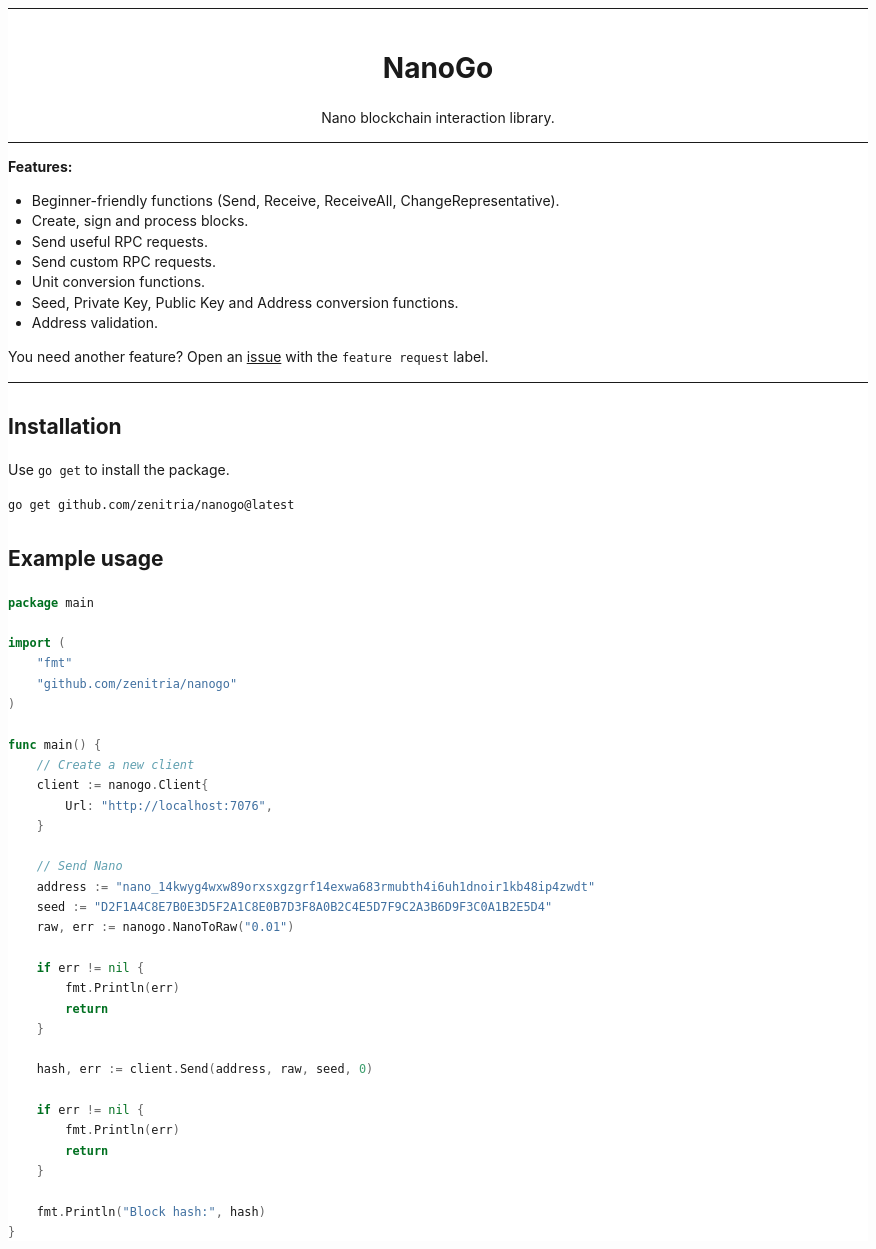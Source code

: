 <hr>
<h1 align="center">NanoGo</h1>
<p align="center">Nano blockchain interaction library.</p>
<hr>

**Features:**
- Beginner-friendly functions (Send, Receive, ReceiveAll, ChangeRepresentative).
- Create, sign and process blocks.
- Send useful RPC requests.
- Send custom RPC requests.
- Unit conversion functions.
- Seed, Private Key, Public Key and Address conversion functions.
- Address validation.

You need another feature? Open an [issue](https://github.com/zenitria/nanogo/issues) with the `feature request` label.

<hr>

## Installation
Use `go get` to install the package.
```bash
go get github.com/zenitria/nanogo@latest
```

## Example usage
```go
package main

import (
    "fmt"
    "github.com/zenitria/nanogo"
)

func main() {
    // Create a new client
    client := nanogo.Client{
        Url: "http://localhost:7076",
    }

    // Send Nano
    address := "nano_14kwyg4wxw89orxsxgzgrf14exwa683rmubth4i6uh1dnoir1kb48ip4zwdt"
    seed := "D2F1A4C8E7B0E3D5F2A1C8E0B7D3F8A0B2C4E5D7F9C2A3B6D9F3C0A1B2E5D4"
    raw, err := nanogo.NanoToRaw("0.01")

    if err != nil {
        fmt.Println(err)
        return
    }

    hash, err := client.Send(address, raw, seed, 0)

    if err != nil {
        fmt.Println(err)
        return
    }

    fmt.Println("Block hash:", hash)
}
```
